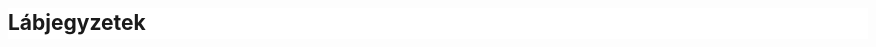 ## Lábjegyzetek

[^1]: Lábjegyzet:  
Práczki István Szittya Biblia című könyvének 120-121. oldalán ugyanezt veti fel:  
A marha nemcsak lábasjószágot, hanem vagyont is jelentett valaha, nem is oly régen. A magyar szó előbb istent, aztán müveltet és magas urat, majd végül a gazdagot és a gazdagságot is jelentette. A magyar< mahar név volt maga a gazdagság. Sok marhája van, a nagy vagyont is jelentette. De, ne feledjük a marha-/a mahar< magyar/ az oktondit is mondja. Az igazságnak tartozunk azzal, ha bevalljuk hogy a marha-ság éppoly ősi jelző, mint a sumér-ság, ami manapság már a szamárságot jelenti. \[Péterfai János ezt át is vette tőle, mármint a buta vagy inkább az [[O/Ostoba\|ostoba]] szó magyarázatául is ezt az elvet követte.\]  

[^2]: Lábjegyzet:  
Lásd: https://en.wiktionary.org/wiki/%D7%97%D7%9E%D7%95%D7%A8  
Lásd még itt: https://biblehub.com/hebrew/2543.htm  

[^3]: Lábjegyzet:  
Péterfai János egy helyen megvédi a román szót (nem lát(tat) benne ellenszenvet):  
A Szamár állat neve a románoknál `Maghiar`. Vagyis a Magyar egyben Szamár, vagy a Magyar egyben Szumer. A Szamár régen nem az ostobaság szinonimája volt, hanem a szabadságé. De a szamár, a lóhoz képest, engedetlen, önfejű és akaratos. (Ló = Ember).  
[[M/Makacs\|Makacs]] és [[M/Magar\|Magar]] címnél is szerepel egy oromo szó, mely ilyen alakú, mint a román szó. Utóbbi címnél és [[S/Szamár#Szamár kétféle neve\|szamár kétféle neve]] alcímnél taglaljuk a szamár jelentésű szavakat.  

[^4]: Lábjegyzet:  
Robert Graves írja:  
In pre-dynastic times Set must have been the chief of all the gods of Egypt, since the sign of royalty which all the dynastic gods carried was Set's ass-eared reed sceptre. But he had declined in importance before the Hyksos revived his worship at Pelusium, and reverted to obscurity after they were thrown out of Egypt about two hundred years later by the Pharaohs of the 18th Dynasty.  
\[...\]  
When the Byblians first brought their Syrian Tempest-god to Egypt, the one who, disguised as a boar, yearly killed his brother Adonis, the god always born under a fir-tree, they identified him with Set, the ancient Egyptian god of the desert whose sacred beast was the wild ass, and who yearly destroyed his brother Osiris, the god of the Nile vegetation. This must be what Sanchuniathon the Phoenician, in a fragment preserved by Philo, means when he says that the mysteries of Phoenicia were brought to Egypt. He reports that the two first inventors of the human race, Upsouranios and his brother Ousous consecrated two pillars, to fire and wind-presumably the Jachin and Boaz pillars representing Adonis, god of the waxing year and the new-born sun, and Typhon, god of the waning year and of destructive winds. The Hyksos Kings under Byblian influence, similarly converted their Tempest-god into Set, and his new brother, the Hyksos Osiris, alias Adonis, alias Dionysus, paid a courtesy call on his Pelasgian counterpart, Proteus King of Pharos.  
—  
A dinasztia előtti időkben Szet lehetett Egyiptom összes istene közül a legfőbb, mivel a királyi hatalom jele, amelyet minden dinasztikus isten viselt, Szet szamárfüles nádszablyája volt. Jelentősége azonban csökkent, mielőtt a hükszoszok Pelusiumban újjáélesztették imádatát, és miután a 18. dinasztia fáraói mintegy kétszáz évvel később kiűzték őket Egyiptomból, ismét a feledés homályába merült.  
\[...\]  
Amikor a biblosziak először hozták Egyiptomba szíriai Viharistenüket, aki vaddisznónak álcázva évente megölte testvérét, Adoniszt, a mindig fenyőfa alatt született istent, Settel azonosították, a sivatag ősi egyiptomi istenével, akinek szent állata a vadszamár volt, és aki évente elpusztította testvérét, Oziriszt, a nílusi növényzet istenét. Bizonyára erre gondol a föníciai Szanchuniathon egy Philón által fennmaradt töredékben, amikor azt mondja, hogy a föníciai misztériumokat Egyiptomba hozták. Beszámol arról, hogy az emberi faj két első feltalálója, Upsouranios és testvére, Ousous két oszlopot szentelt fel, a tűznek és a szélnek - feltehetően a Jachin és Boaz oszlopokat, amelyek Adonist, a növekvő év és az újjászülető Nap istenét, valamint Typhont, a fogyó év és a pusztító szelek istenét jelképezik. A bybliai befolyás alatt álló hükszosz királyok a viharistenüket hasonlóképpen átalakították Sétetté, és az ő új testvére, a hükszosz Ozirisz, más néven Adonisz, más néven Dionüszosz, udvariassági látogatást tett pelaszgiai megfelelőjénél, Proteusz Pharosz királyánál.  